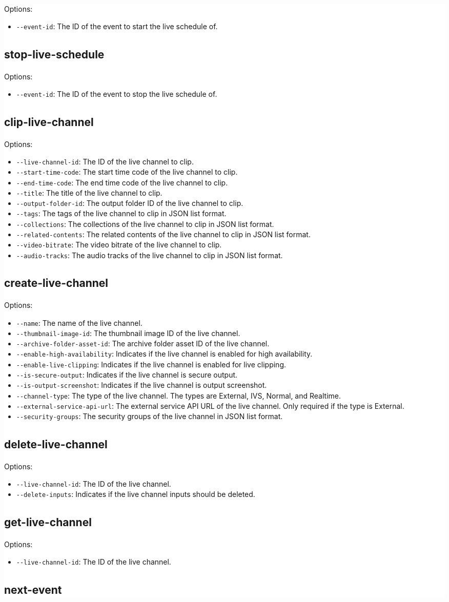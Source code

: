 Options:

- `--event-id`: The ID of the event to start the live schedule of.
## stop-live-schedule

Options:

- `--event-id`: The ID of the event to stop the live schedule of.
## clip-live-channel

Options:

- `--live-channel-id`: The ID of the live channel to clip.
- `--start-time-code`: The start time code of the live channel to clip.
- `--end-time-code`: The end time code of the live channel to clip.
- `--title`: The title of the live channel to clip.
- `--output-folder-id`: The output folder ID of the live channel to clip.
- `--tags`: The tags of the live channel to clip in JSON list format.
- `--collections`: The collections of the live channel to clip in JSON list format.
- `--related-contents`: The related contents of the live channel to clip in JSON list format.
- `--video-bitrate`: The video bitrate of the live channel to clip.
- `--audio-tracks`: The audio tracks of the live channel to clip in JSON list format.
## create-live-channel

Options:

- `--name`: The name of the live channel.
- `--thumbnail-image-id`: The thumbnail image ID of the live channel.
- `--archive-folder-asset-id`: The archive folder asset ID of the live channel.
- `--enable-high-availability`: Indicates if the live channel is enabled for high availability.
- `--enable-live-clipping`: Indicates if the live channel is enabled for live clipping.
- `--is-secure-output`: Indicates if the live channel is secure output.
- `--is-output-screenshot`: Indicates if the live channel is output screenshot.
- `--channel-type`: The type of the live channel. The types are External, IVS, Normal, and Realtime.
- `--external-service-api-url`: The external service API URL of the live channel. Only required if the type is External.
- `--security-groups`: The security groups of the live channel in JSON list format.
## delete-live-channel

Options:

- `--live-channel-id`: The ID of the live channel.
- `--delete-inputs`: Indicates if the live channel inputs should be deleted.
## get-live-channel

Options:

- `--live-channel-id`: The ID of the live channel.
## next-event
